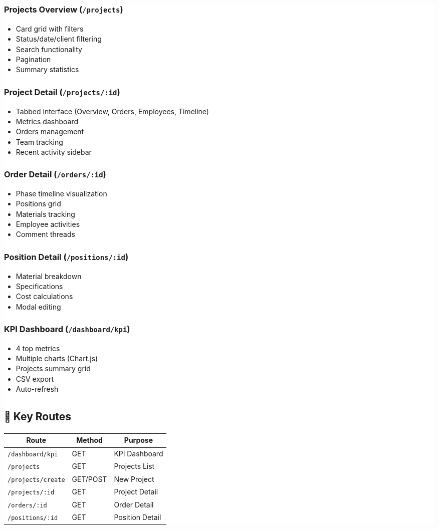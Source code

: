 ### Projects Overview (`/projects`)
- Card grid with filters
- Status/date/client filtering
- Search functionality
- Pagination
- Summary statistics

### Project Detail (`/projects/:id`)
- Tabbed interface (Overview, Orders, Employees, Timeline)
- Metrics dashboard
- Orders management
- Team tracking
- Recent activity sidebar

### Order Detail (`/orders/:id`)
- Phase timeline visualization
- Positions grid
- Materials tracking
- Employee activities
- Comment threads

### Position Detail (`/positions/:id`)
- Material breakdown
- Specifications
- Cost calculations
- Modal editing

### KPI Dashboard (`/dashboard/kpi`)
- 4 top metrics
- Multiple charts (Chart.js)
- Projects summary grid
- CSV export
- Auto-refresh

## 🔑 Key Routes

| Route | Method | Purpose |
|-------|--------|---------|
| `/dashboard/kpi` | GET | KPI Dashboard |
| `/projects` | GET | Projects List |
| `/projects/create` | GET/POST | New Project |
| `/projects/:id` | GET | Project Detail |
| `/orders/:id` | GET | Order Detail |
| `/positions/:id` | GET | Position Detail |

